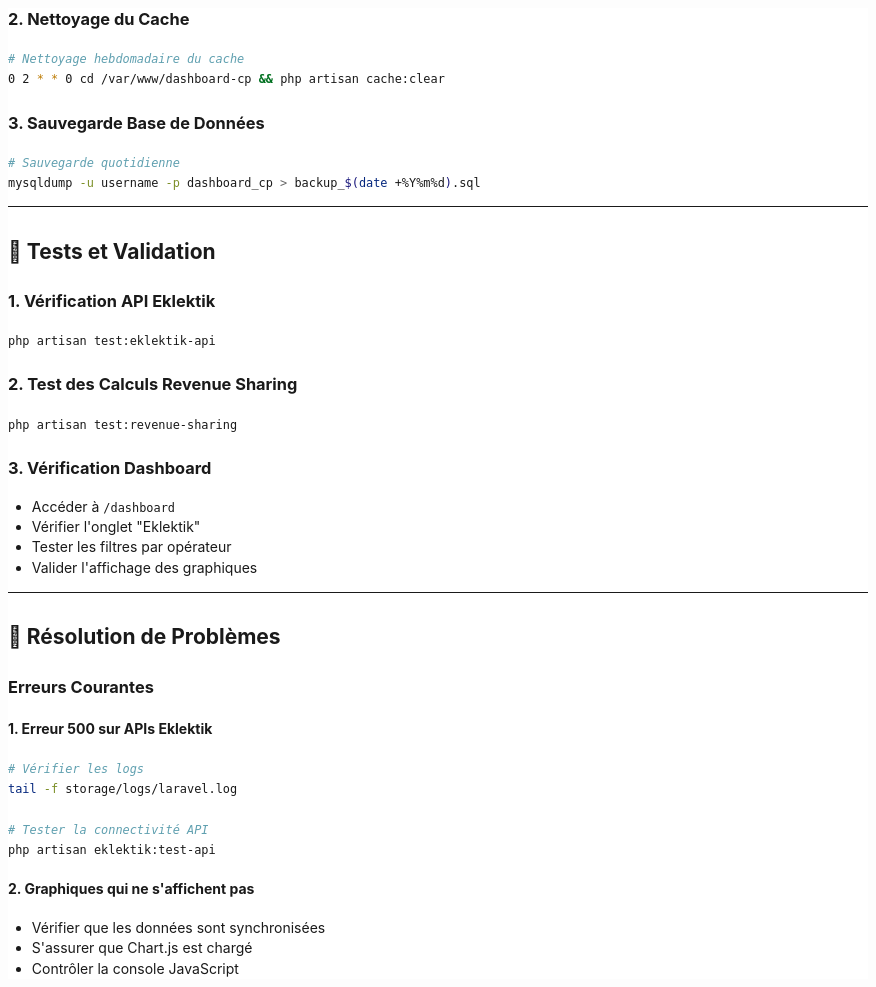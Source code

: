 ### 2. Nettoyage du Cache
```bash
# Nettoyage hebdomadaire du cache
0 2 * * 0 cd /var/www/dashboard-cp && php artisan cache:clear
```

### 3. Sauvegarde Base de Données
```bash
# Sauvegarde quotidienne
mysqldump -u username -p dashboard_cp > backup_$(date +%Y%m%d).sql
```

---

## 🧪 Tests et Validation

### 1. Vérification API Eklektik
```bash
php artisan test:eklektik-api
```

### 2. Test des Calculs Revenue Sharing
```bash
php artisan test:revenue-sharing
```

### 3. Vérification Dashboard
- Accéder à `/dashboard`
- Vérifier l'onglet "Eklektik"
- Tester les filtres par opérateur
- Valider l'affichage des graphiques

---

## 🚨 Résolution de Problèmes

### Erreurs Courantes

#### 1. Erreur 500 sur APIs Eklektik
```bash
# Vérifier les logs
tail -f storage/logs/laravel.log

# Tester la connectivité API
php artisan eklektik:test-api
```

#### 2. Graphiques qui ne s'affichent pas
- Vérifier que les données sont synchronisées
- S'assurer que Chart.js est chargé
- Contrôler la console JavaScript
